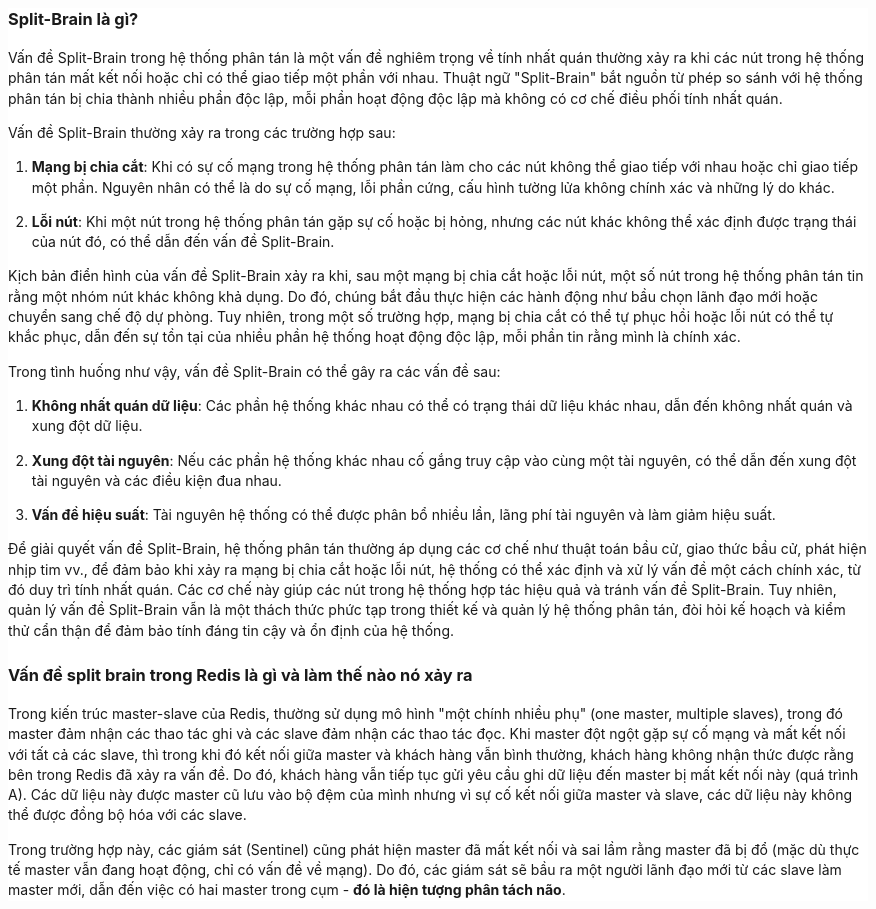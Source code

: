 ### Split-Brain là gì?

Vấn đề Split-Brain trong hệ thống phân tán là một vấn đề nghiêm trọng về tính nhất quán thường xảy ra khi các nút trong hệ thống phân tán mất kết nối hoặc chỉ có thể giao tiếp một phần với nhau. Thuật ngữ "Split-Brain" bắt nguồn từ phép so sánh với hệ thống phân tán bị chia thành nhiều phần độc lập, mỗi phần hoạt động độc lập mà không có cơ chế điều phối tính nhất quán.

Vấn đề Split-Brain thường xảy ra trong các trường hợp sau:

1. **Mạng bị chia cắt**: Khi có sự cố mạng trong hệ thống phân tán làm cho các nút không thể giao tiếp với nhau hoặc chỉ giao tiếp một phần. Nguyên nhân có thể là do sự cố mạng, lỗi phần cứng, cấu hình tường lửa không chính xác và những lý do khác.

2. **Lỗi nút**: Khi một nút trong hệ thống phân tán gặp sự cố hoặc bị hỏng, nhưng các nút khác không thể xác định được trạng thái của nút đó, có thể dẫn đến vấn đề Split-Brain.

Kịch bản điển hình của vấn đề Split-Brain xảy ra khi, sau một mạng bị chia cắt hoặc lỗi nút, một số nút trong hệ thống phân tán tin rằng một nhóm nút khác không khả dụng. Do đó, chúng bắt đầu thực hiện các hành động như bầu chọn lãnh đạo mới hoặc chuyển sang chế độ dự phòng. Tuy nhiên, trong một số trường hợp, mạng bị chia cắt có thể tự phục hồi hoặc lỗi nút có thể tự khắc phục, dẫn đến sự tồn tại của nhiều phần hệ thống hoạt động độc lập, mỗi phần tin rằng mình là chính xác.

Trong tình huống như vậy, vấn đề Split-Brain có thể gây ra các vấn đề sau:

1. **Không nhất quán dữ liệu**: Các phần hệ thống khác nhau có thể có trạng thái dữ liệu khác nhau, dẫn đến không nhất quán và xung đột dữ liệu.

2. **Xung đột tài nguyên**: Nếu các phần hệ thống khác nhau cố gắng truy cập vào cùng một tài nguyên, có thể dẫn đến xung đột tài nguyên và các điều kiện đua nhau.

3. **Vấn đề hiệu suất**: Tài nguyên hệ thống có thể được phân bổ nhiều lần, lãng phí tài nguyên và làm giảm hiệu suất.

Để giải quyết vấn đề Split-Brain, hệ thống phân tán thường áp dụng các cơ chế như thuật toán bầu cử, giao thức bầu cử, phát hiện nhịp tim vv., để đảm bảo khi xảy ra mạng bị chia cắt hoặc lỗi nút, hệ thống có thể xác định và xử lý vấn đề một cách chính xác, từ đó duy trì tính nhất quán. Các cơ chế này giúp các nút trong hệ thống hợp tác hiệu quả và tránh vấn đề Split-Brain. Tuy nhiên, quản lý vấn đề Split-Brain vẫn là một thách thức phức tạp trong thiết kế và quản lý hệ thống phân tán, đòi hỏi kế hoạch và kiểm thử cẩn thận để đảm bảo tính đáng tin cậy và ổn định của hệ thống.

### Vấn đề split brain trong Redis là gì và làm thế nào nó xảy ra

Trong kiến ​​trúc master-slave của Redis, thường sử dụng mô hình "một chính nhiều phụ" (one master, multiple slaves), trong đó master đảm nhận các thao tác ghi và các slave đảm nhận các thao tác đọc. Khi master đột ngột gặp sự cố mạng và mất kết nối với tất cả các slave, thì trong khi đó kết nối giữa master và khách hàng vẫn bình thường, khách hàng không nhận thức được rằng bên trong Redis đã xảy ra vấn đề. Do đó, khách hàng vẫn tiếp tục gửi yêu cầu ghi dữ liệu đến master bị mất kết nối này (quá trình A). Các dữ liệu này được master cũ lưu vào bộ đệm của mình nhưng vì sự cố kết nối giữa master và slave, các dữ liệu này không thể được đồng bộ hóa với các slave.

Trong trường hợp này, các giám sát (Sentinel) cũng phát hiện master đã mất kết nối và sai lầm rằng master đã bị đổ (mặc dù thực tế master vẫn đang hoạt động, chỉ có vấn đề về mạng). Do đó, các giám sát sẽ bầu ra một người lãnh đạo mới từ các slave làm master mới, dẫn đến việc có hai master trong cụm - **đó là hiện tượng phân tách não**.
